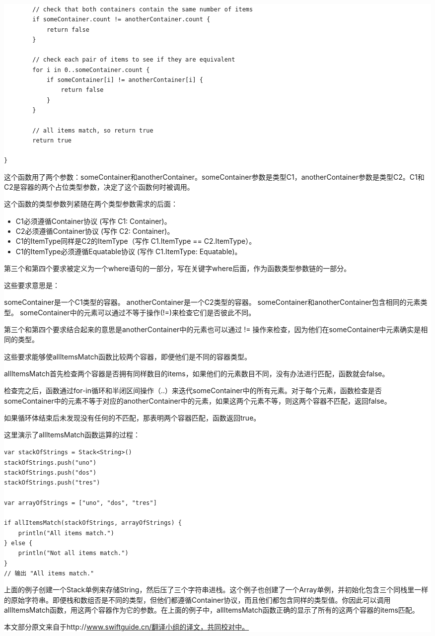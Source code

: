             // check that both containers contain the same number of items
            if someContainer.count != anotherContainer.count {
                return false
            }

            // check each pair of items to see if they are equivalent
            for i in 0..someContainer.count {
                if someContainer[i] != anotherContainer[i] {
                    return false
                }
            }

            // all items match, so return true
            return true

    }

这个函数用了两个参数：someContainer和anotherContainer。someContainer参数是类型C1，anotherContainer参数是类型C2。C1和C2是容器的两个占位类型参数，决定了这个函数何时被调用。

这个函数的类型参数列紧随在两个类型参数需求的后面：

- C1必须遵循Container协议 (写作 C1: Container)。
- C2必须遵循Container协议 (写作 C2: Container)。
- C1的ItemType同样是C2的ItemType（写作 C1.ItemType == C2.ItemType）。
- C1的ItemType必须遵循Equatable协议 (写作 C1.ItemType: Equatable)。

第三个和第四个要求被定义为一个where语句的一部分，写在关键字where后面，作为函数类型参数链的一部分。

这些要求意思是：

someContainer是一个C1类型的容器。 anotherContainer是一个C2类型的容器。 someContainer和anotherContainer包含相同的元素类型。 someContainer中的元素可以通过不等于操作(!=)来检查它们是否彼此不同。

第三个和第四个要求结合起来的意思是anotherContainer中的元素也可以通过 != 操作来检查，因为他们在someContainer中元素确实是相同的类型。

这些要求能够使allItemsMatch函数比较两个容器，即便他们是不同的容器类型。

allItemsMatch首先检查两个容器是否拥有同样数目的items，如果他们的元素数目不同，没有办法进行匹配，函数就会false。

检查完之后，函数通过for-in循环和半闭区间操作（..）来迭代someContainer中的所有元素。对于每个元素，函数检查是否someContainer中的元素不等于对应的anotherContainer中的元素，如果这两个元素不等，则这两个容器不匹配，返回false。

如果循环体结束后未发现没有任何的不匹配，那表明两个容器匹配，函数返回true。

这里演示了allItemsMatch函数运算的过程：

    var stackOfStrings = Stack<String>()
    stackOfStrings.push("uno")
    stackOfStrings.push("dos")
    stackOfStrings.push("tres")

    var arrayOfStrings = ["uno", "dos", "tres"]

    if allItemsMatch(stackOfStrings, arrayOfStrings) {
        println("All items match.")
    } else {
        println("Not all items match.")
    }
    // 输出 "All items match."

上面的例子创建一个Stack单例来存储String，然后压了三个字符串进栈。这个例子也创建了一个Array单例，并初始化包含三个同栈里一样的原始字符串。即便栈和数组否是不同的类型，但他们都遵循Container协议，而且他们都包含同样的类型值。你因此可以调用allItemsMatch函数，用这两个容器作为它的参数。在上面的例子中，allItemsMatch函数正确的显示了所有的这两个容器的items匹配。


本文部分原文来自于http://www.swiftguide.cn/翻译小组的译文，共同校对中。
